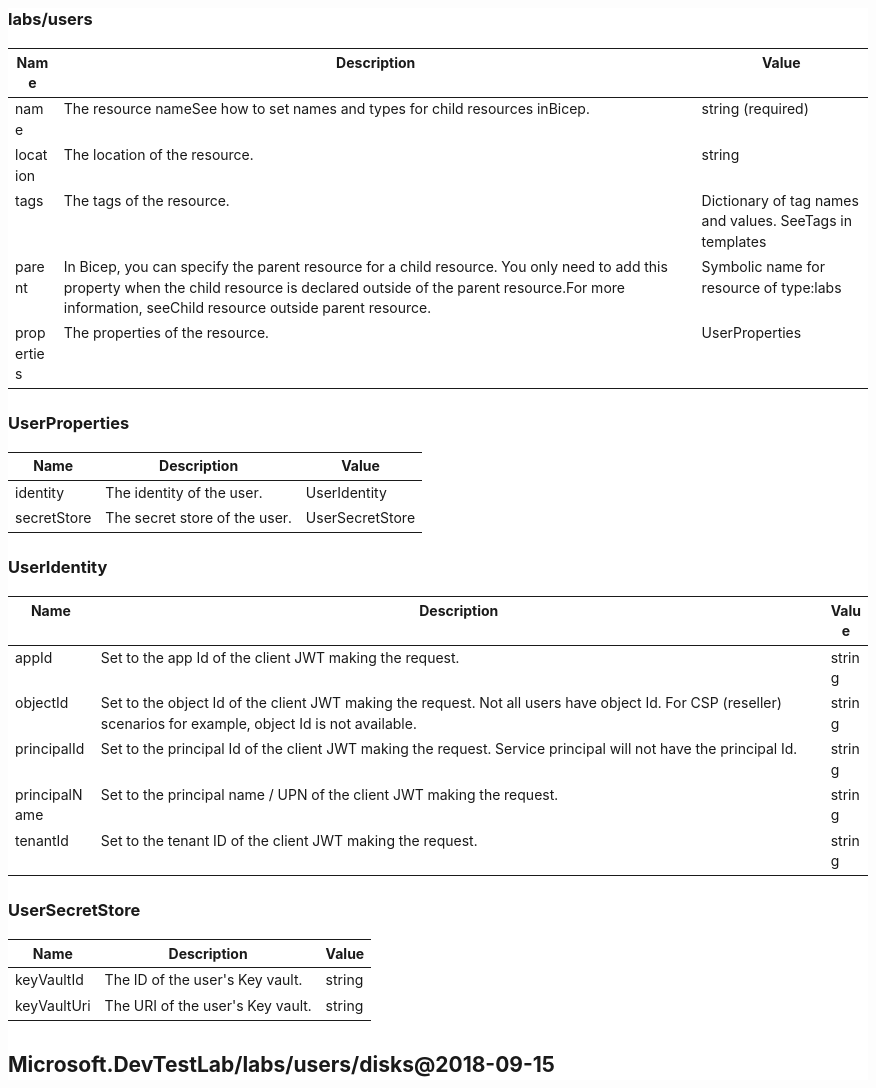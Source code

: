 ### labs/users

| Name | Description | Value |
|-|-|-|
| name | The resource nameSee how to set names and types for child resources inBicep. | string (required) |
| location | The location of the resource. | string |
| tags | The tags of the resource. | Dictionary of tag names and values. SeeTags in templates |
| parent | In Bicep, you can specify the parent resource for a child resource. You only need to add this property when the child resource is declared outside of the parent resource.For more information, seeChild resource outside parent resource. | Symbolic name for resource of type:labs |
| properties | The properties of the resource. | UserProperties |


### UserProperties

| Name | Description | Value |
|-|-|-|
| identity | The identity of the user. | UserIdentity |
| secretStore | The secret store of the user. | UserSecretStore |


### UserIdentity

| Name | Description | Value |
|-|-|-|
| appId | Set to the app Id of the client JWT making the request. | string |
| objectId | Set to the object Id of the client JWT making the request. Not all users have object Id. For CSP (reseller) scenarios for example, object Id is not available. | string |
| principalId | Set to the principal Id of the client JWT making the request. Service principal will not have the principal Id. | string |
| principalName | Set to the principal name / UPN of the client JWT making the request. | string |
| tenantId | Set to the tenant ID of the client JWT making the request. | string |


### UserSecretStore

| Name | Description | Value |
|-|-|-|
| keyVaultId | The ID of the user's Key vault. | string |
| keyVaultUri | The URI of the user's Key vault. | string |
## Microsoft.DevTestLab/labs/users/disks@2018-09-15

